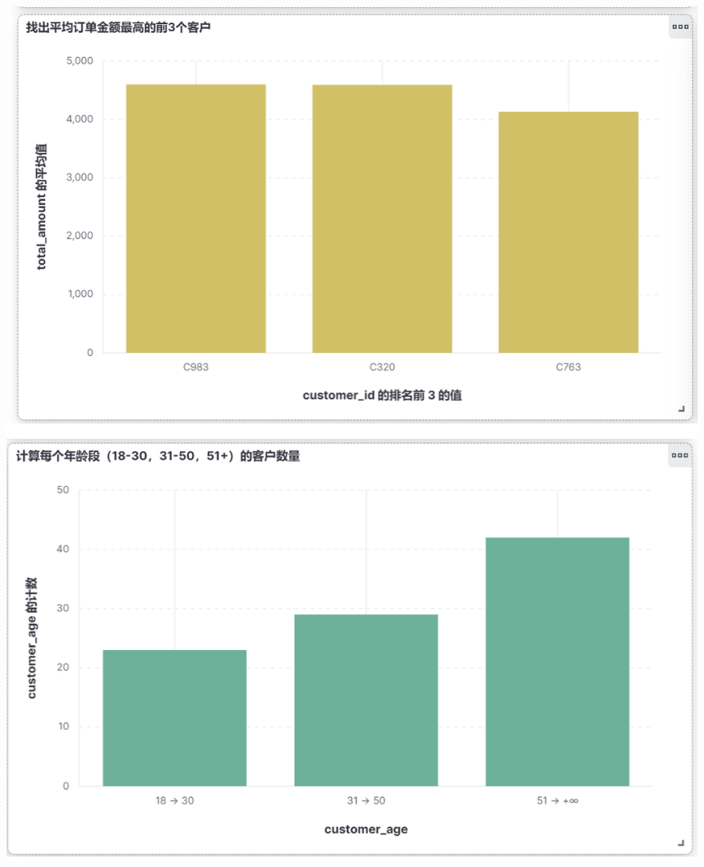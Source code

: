 ![image-20241112172324911](./images/image-20241112172324911.png)

![image-20241112172331560](./images/image-20241112172331560.png)
